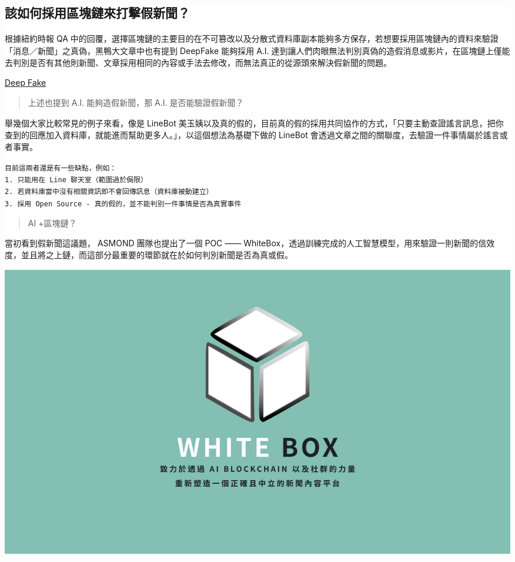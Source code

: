 ## 該如何採用區塊鏈來打擊假新聞？

根據紐約時報 QA 中的回覆，選擇區塊鏈的主要目的在不可篡改以及分散式資料庫副本能夠多方保存，若想要採用區塊鏈內的資料來驗證「消息／新聞」之真偽，黑鴨大文章中也有提到 DeepFake 能夠採用 A.I. 達到讓人們肉眼無法判別真偽的造假消息或影片，在區塊鏈上僅能去判別是否有其他則新聞、文章採用相同的內容或手法去修改，而無法真正的從源頭來解決假新聞的問題。

[Deep Fake](https://www.hk01.com/%E5%91%A8%E5%A0%B1/268011/%E7%A7%91%E6%8A%80-%E6%9C%AA%E4%BE%86-deepfake%E5%81%87%E5%BE%97%E8%BF%AB%E7%9C%9F-%E6%B7%B1%E5%BA%A6%E9%80%A0%E5%81%87%E6%A8%A1%E7%B3%8A%E7%9C%9F%E7%9B%B8%E4%BB%80%E9%BA%BC%E6%89%8D%E5%8F%AF%E4%BF%A1?source=post_page-----7870ae7a7bad----------------------)

> 上述也提到 A.I. 能夠造假新聞，那 A.I. 是否能驗證假新聞？

舉幾個大家比較常見的例子來看，像是 LineBot 美玉姨以及真的假的，目前真的假的採用共同協作的方式，「只要主動查證謠言訊息，把你查到的回應加入資料庫，就能進而幫助更多人。」，以這個想法為基礎下做的 LineBot 會透過文章之間的關聯度，去驗證一件事情屬於謠言或者事實。

```
目前這兩者還是有一些缺點，例如：
1. 只能用在 Line 聊天室（範圍過於侷限）
2. 若資料庫當中沒有相關資訊即不會回傳訊息（資料庫被動建立）
3. 採用 Open Source - 真的假的，並不能判別一件事情是否為真實事件
```

> AI +區塊鏈？

當初看到假新聞這議題， ASMOND 團隊也提出了一個 POC —— WhiteBox，透過訓練完成的人工智慧模型，用來驗證一則新聞的信效度，並且將之上鏈，而這部分最重要的環節就在於如何判別新聞是否為真或假。

<div align="center">
    <img src="./assets/images/panda-48.png" style="width:100%">
</div>
